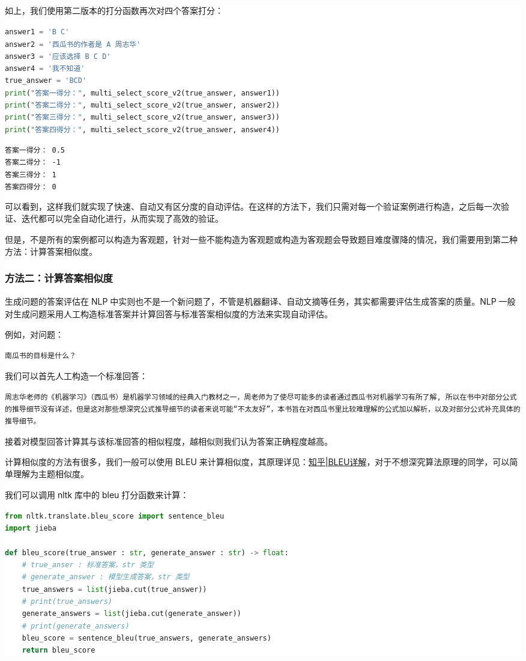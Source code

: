 如上，我们使用第二版本的打分函数再次对四个答案打分：


```python
answer1 = 'B C'
answer2 = '西瓜书的作者是 A 周志华'
answer3 = '应该选择 B C D'
answer4 = '我不知道'
true_answer = 'BCD'
print("答案一得分：", multi_select_score_v2(true_answer, answer1))
print("答案二得分：", multi_select_score_v2(true_answer, answer2))
print("答案三得分：", multi_select_score_v2(true_answer, answer3))
print("答案四得分：", multi_select_score_v2(true_answer, answer4))
```

    答案一得分： 0.5
    答案二得分： -1
    答案三得分： 1
    答案四得分： 0


可以看到，这样我们就实现了快速、自动又有区分度的自动评估。在这样的方法下，我们只需对每一个验证案例进行构造，之后每一次验证、迭代都可以完全自动化进行，从而实现了高效的验证。

但是，不是所有的案例都可以构造为客观题，针对一些不能构造为客观题或构造为客观题会导致题目难度骤降的情况，我们需要用到第二种方法：计算答案相似度。

### 方法二：计算答案相似度

生成问题的答案评估在 NLP 中实则也不是一个新问题了，不管是机器翻译、自动文摘等任务，其实都需要评估生成答案的质量。NLP 一般对生成问题采用人工构造标准答案并计算回答与标准答案相似度的方法来实现自动评估。

例如，对问题：

    南瓜书的目标是什么？

我们可以首先人工构造一个标准回答：

    周志华老师的《机器学习》（西瓜书）是机器学习领域的经典入门教材之一，周老师为了使尽可能多的读者通过西瓜书对机器学习有所了解, 所以在书中对部分公式的推导细节没有详述，但是这对那些想深究公式推导细节的读者来说可能“不太友好”，本书旨在对西瓜书里比较难理解的公式加以解析，以及对部分公式补充具体的推导细节。

接着对模型回答计算其与该标准回答的相似程度，越相似则我们认为答案正确程度越高。

计算相似度的方法有很多，我们一般可以使用 BLEU 来计算相似度，其原理详见：[知乎|BLEU详解](https://zhuanlan.zhihu.com/p/223048748)，对于不想深究算法原理的同学，可以简单理解为主题相似度。

我们可以调用 nltk 库中的 bleu 打分函数来计算：


```python
from nltk.translate.bleu_score import sentence_bleu
import jieba

def bleu_score(true_answer : str, generate_answer : str) -> float:
    # true_anser : 标准答案，str 类型
    # generate_answer : 模型生成答案，str 类型
    true_answers = list(jieba.cut(true_answer))
    # print(true_answers)
    generate_answers = list(jieba.cut(generate_answer))
    # print(generate_answers)
    bleu_score = sentence_bleu(true_answers, generate_answers)
    return bleu_score
```

